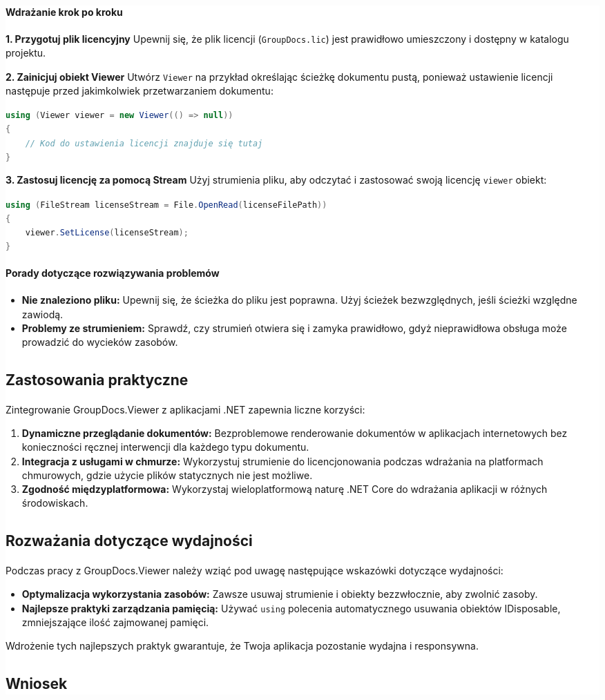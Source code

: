 #### Wdrażanie krok po kroku

**1. Przygotuj plik licencyjny**
Upewnij się, że plik licencji (`GroupDocs.lic`) jest prawidłowo umieszczony i dostępny w katalogu projektu.

**2. Zainicjuj obiekt Viewer**
Utwórz `Viewer` na przykład określając ścieżkę dokumentu pustą, ponieważ ustawienie licencji następuje przed jakimkolwiek przetwarzaniem dokumentu:
```csharp
using (Viewer viewer = new Viewer(() => null))
{
    // Kod do ustawienia licencji znajduje się tutaj
}
```

**3. Zastosuj licencję za pomocą Stream**
Użyj strumienia pliku, aby odczytać i zastosować swoją licencję `viewer` obiekt:
```csharp
using (FileStream licenseStream = File.OpenRead(licenseFilePath))
{
    viewer.SetLicense(licenseStream);
}
```

#### Porady dotyczące rozwiązywania problemów
- **Nie znaleziono pliku:** Upewnij się, że ścieżka do pliku jest poprawna. Użyj ścieżek bezwzględnych, jeśli ścieżki względne zawiodą.
- **Problemy ze strumieniem:** Sprawdź, czy strumień otwiera się i zamyka prawidłowo, gdyż nieprawidłowa obsługa może prowadzić do wycieków zasobów.

## Zastosowania praktyczne

Zintegrowanie GroupDocs.Viewer z aplikacjami .NET zapewnia liczne korzyści:
1. **Dynamiczne przeglądanie dokumentów:** Bezproblemowe renderowanie dokumentów w aplikacjach internetowych bez konieczności ręcznej interwencji dla każdego typu dokumentu.
2. **Integracja z usługami w chmurze:** Wykorzystuj strumienie do licencjonowania podczas wdrażania na platformach chmurowych, gdzie użycie plików statycznych nie jest możliwe.
3. **Zgodność międzyplatformowa:** Wykorzystaj wieloplatformową naturę .NET Core do wdrażania aplikacji w różnych środowiskach.

## Rozważania dotyczące wydajności

Podczas pracy z GroupDocs.Viewer należy wziąć pod uwagę następujące wskazówki dotyczące wydajności:
- **Optymalizacja wykorzystania zasobów:** Zawsze usuwaj strumienie i obiekty bezzwłocznie, aby zwolnić zasoby.
- **Najlepsze praktyki zarządzania pamięcią:** Używać `using` polecenia automatycznego usuwania obiektów IDisposable, zmniejszające ilość zajmowanej pamięci.

Wdrożenie tych najlepszych praktyk gwarantuje, że Twoja aplikacja pozostanie wydajna i responsywna.

## Wniosek

